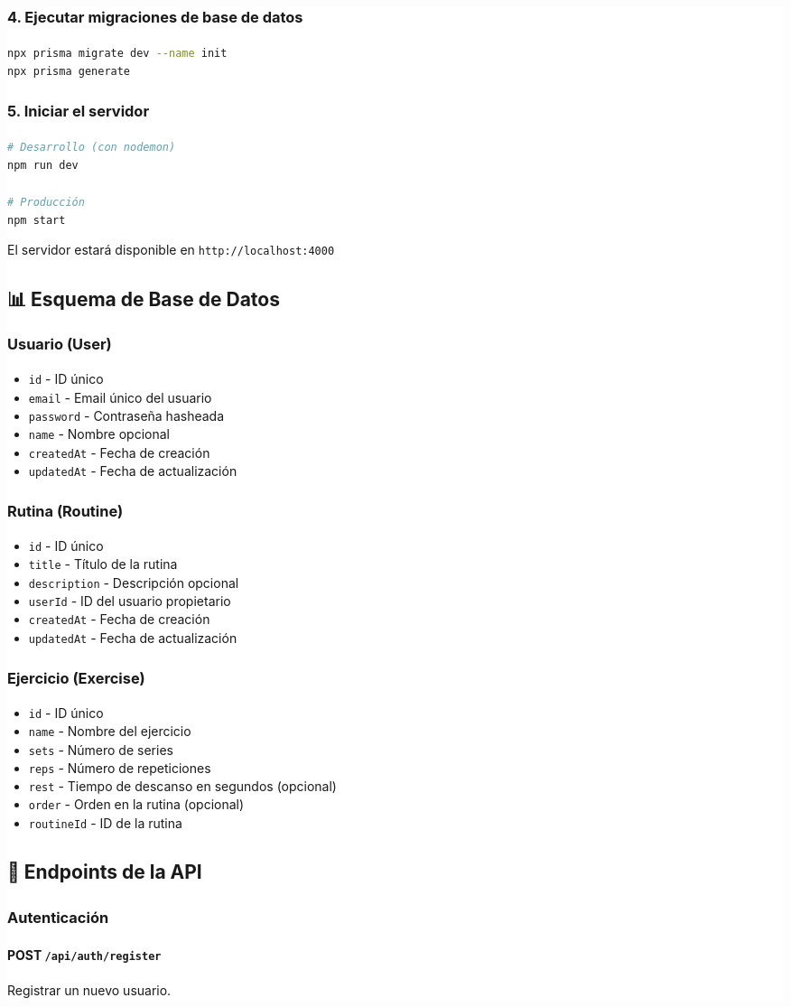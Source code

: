 ### 4. Ejecutar migraciones de base de datos
```bash
npx prisma migrate dev --name init
npx prisma generate
```

### 5. Iniciar el servidor
```bash
# Desarrollo (con nodemon)
npm run dev

# Producción
npm start
```

El servidor estará disponible en `http://localhost:4000`

## 📊 Esquema de Base de Datos

### Usuario (User)
- `id` - ID único
- `email` - Email único del usuario
- `password` - Contraseña hasheada
- `name` - Nombre opcional
- `createdAt` - Fecha de creación
- `updatedAt` - Fecha de actualización

### Rutina (Routine)
- `id` - ID único
- `title` - Título de la rutina
- `description` - Descripción opcional
- `userId` - ID del usuario propietario
- `createdAt` - Fecha de creación
- `updatedAt` - Fecha de actualización

### Ejercicio (Exercise)
- `id` - ID único
- `name` - Nombre del ejercicio
- `sets` - Número de series
- `reps` - Número de repeticiones
- `rest` - Tiempo de descanso en segundos (opcional)
- `order` - Orden en la rutina (opcional)
- `routineId` - ID de la rutina

## 🔗 Endpoints de la API

### Autenticación

#### POST `/api/auth/register`
Registrar un nuevo usuario.
